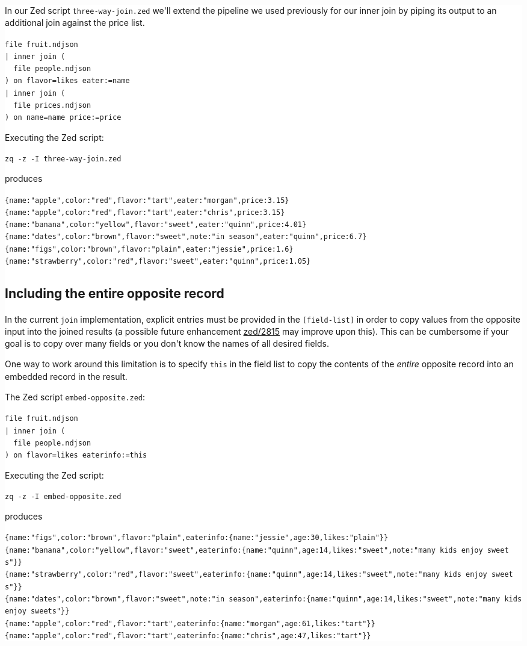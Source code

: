 In our Zed script `three-way-join.zed` we'll extend the pipeline we used
previously for our inner join by piping its output to an additional join
against the price list.

```mdtest-input three-way-join.zed
file fruit.ndjson
| inner join (
  file people.ndjson
) on flavor=likes eater:=name
| inner join (
  file prices.ndjson
) on name=name price:=price
```

Executing the Zed script:

```mdtest-command
zq -z -I three-way-join.zed
```

produces

```mdtest-output
{name:"apple",color:"red",flavor:"tart",eater:"morgan",price:3.15}
{name:"apple",color:"red",flavor:"tart",eater:"chris",price:3.15}
{name:"banana",color:"yellow",flavor:"sweet",eater:"quinn",price:4.01}
{name:"dates",color:"brown",flavor:"sweet",note:"in season",eater:"quinn",price:6.7}
{name:"figs",color:"brown",flavor:"plain",eater:"jessie",price:1.6}
{name:"strawberry",color:"red",flavor:"sweet",eater:"quinn",price:1.05}
```

## Including the entire opposite record

In the current `join` implementation, explicit entries must be provided in the
`[field-list]` in order to copy values from the opposite input into the joined
results (a possible future enhancement [zed/2815](https://github.com/brimdata/super/issues/2815)
may improve upon this). This can be cumbersome if your goal is to copy over many
fields or you don't know the names of all desired fields.

One way to work around this limitation is to specify `this` in the field list
to copy the contents of the _entire_ opposite record into an embedded record
in the result.

The Zed script `embed-opposite.zed`:

```mdtest-input embed-opposite.zed
file fruit.ndjson
| inner join (
  file people.ndjson
) on flavor=likes eaterinfo:=this
```

Executing the Zed script:

```mdtest-command
zq -z -I embed-opposite.zed
```
produces
```mdtest-output
{name:"figs",color:"brown",flavor:"plain",eaterinfo:{name:"jessie",age:30,likes:"plain"}}
{name:"banana",color:"yellow",flavor:"sweet",eaterinfo:{name:"quinn",age:14,likes:"sweet",note:"many kids enjoy sweets"}}
{name:"strawberry",color:"red",flavor:"sweet",eaterinfo:{name:"quinn",age:14,likes:"sweet",note:"many kids enjoy sweets"}}
{name:"dates",color:"brown",flavor:"sweet",note:"in season",eaterinfo:{name:"quinn",age:14,likes:"sweet",note:"many kids enjoy sweets"}}
{name:"apple",color:"red",flavor:"tart",eaterinfo:{name:"morgan",age:61,likes:"tart"}}
{name:"apple",color:"red",flavor:"tart",eaterinfo:{name:"chris",age:47,likes:"tart"}}
```
